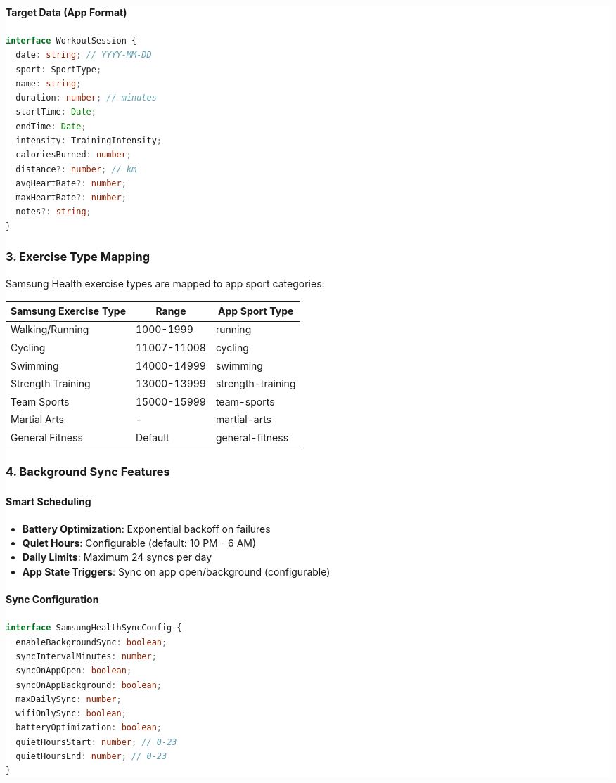 #### Target Data (App Format)
```typescript
interface WorkoutSession {
  date: string; // YYYY-MM-DD
  sport: SportType;
  name: string;
  duration: number; // minutes
  startTime: Date;
  endTime: Date;
  intensity: TrainingIntensity;
  caloriesBurned: number;
  distance?: number; // km
  avgHeartRate?: number;
  maxHeartRate?: number;
  notes?: string;
}
```

### 3. Exercise Type Mapping

Samsung Health exercise types are mapped to app sport categories:

| Samsung Exercise Type | Range | App Sport Type |
|-----------------------|-------|----------------|
| Walking/Running | 1000-1999 | running |
| Cycling | 11007-11008 | cycling |
| Swimming | 14000-14999 | swimming |
| Strength Training | 13000-13999 | strength-training |
| Team Sports | 15000-15999 | team-sports |
| Martial Arts | - | martial-arts |
| General Fitness | Default | general-fitness |

### 4. Background Sync Features

#### Smart Scheduling
- **Battery Optimization**: Exponential backoff on failures
- **Quiet Hours**: Configurable (default: 10 PM - 6 AM)
- **Daily Limits**: Maximum 24 syncs per day
- **App State Triggers**: Sync on app open/background (configurable)

#### Sync Configuration
```typescript
interface SamsungHealthSyncConfig {
  enableBackgroundSync: boolean;
  syncIntervalMinutes: number;
  syncOnAppOpen: boolean;
  syncOnAppBackground: boolean;
  maxDailySync: number;
  wifiOnlySync: boolean;
  batteryOptimization: boolean;
  quietHoursStart: number; // 0-23
  quietHoursEnd: number; // 0-23
}
```
